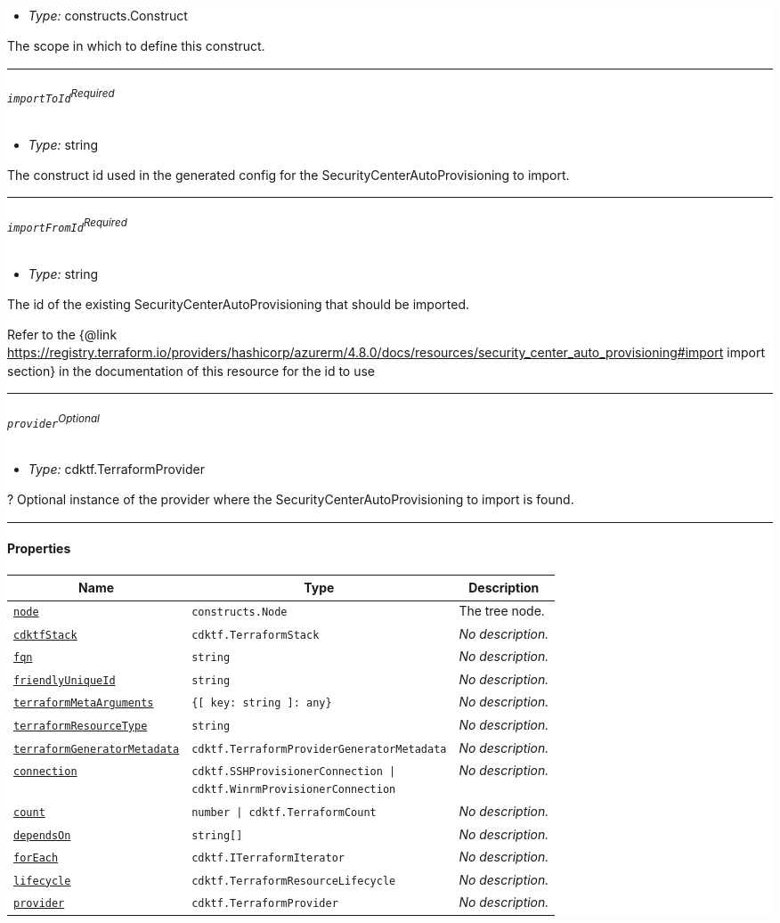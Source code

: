 - *Type:* constructs.Construct

The scope in which to define this construct.

---

###### `importToId`<sup>Required</sup> <a name="importToId" id="@cdktf/provider-azurerm.securityCenterAutoProvisioning.SecurityCenterAutoProvisioning.generateConfigForImport.parameter.importToId"></a>

- *Type:* string

The construct id used in the generated config for the SecurityCenterAutoProvisioning to import.

---

###### `importFromId`<sup>Required</sup> <a name="importFromId" id="@cdktf/provider-azurerm.securityCenterAutoProvisioning.SecurityCenterAutoProvisioning.generateConfigForImport.parameter.importFromId"></a>

- *Type:* string

The id of the existing SecurityCenterAutoProvisioning that should be imported.

Refer to the {@link https://registry.terraform.io/providers/hashicorp/azurerm/4.8.0/docs/resources/security_center_auto_provisioning#import import section} in the documentation of this resource for the id to use

---

###### `provider`<sup>Optional</sup> <a name="provider" id="@cdktf/provider-azurerm.securityCenterAutoProvisioning.SecurityCenterAutoProvisioning.generateConfigForImport.parameter.provider"></a>

- *Type:* cdktf.TerraformProvider

? Optional instance of the provider where the SecurityCenterAutoProvisioning to import is found.

---

#### Properties <a name="Properties" id="Properties"></a>

| **Name** | **Type** | **Description** |
| --- | --- | --- |
| <code><a href="#@cdktf/provider-azurerm.securityCenterAutoProvisioning.SecurityCenterAutoProvisioning.property.node">node</a></code> | <code>constructs.Node</code> | The tree node. |
| <code><a href="#@cdktf/provider-azurerm.securityCenterAutoProvisioning.SecurityCenterAutoProvisioning.property.cdktfStack">cdktfStack</a></code> | <code>cdktf.TerraformStack</code> | *No description.* |
| <code><a href="#@cdktf/provider-azurerm.securityCenterAutoProvisioning.SecurityCenterAutoProvisioning.property.fqn">fqn</a></code> | <code>string</code> | *No description.* |
| <code><a href="#@cdktf/provider-azurerm.securityCenterAutoProvisioning.SecurityCenterAutoProvisioning.property.friendlyUniqueId">friendlyUniqueId</a></code> | <code>string</code> | *No description.* |
| <code><a href="#@cdktf/provider-azurerm.securityCenterAutoProvisioning.SecurityCenterAutoProvisioning.property.terraformMetaArguments">terraformMetaArguments</a></code> | <code>{[ key: string ]: any}</code> | *No description.* |
| <code><a href="#@cdktf/provider-azurerm.securityCenterAutoProvisioning.SecurityCenterAutoProvisioning.property.terraformResourceType">terraformResourceType</a></code> | <code>string</code> | *No description.* |
| <code><a href="#@cdktf/provider-azurerm.securityCenterAutoProvisioning.SecurityCenterAutoProvisioning.property.terraformGeneratorMetadata">terraformGeneratorMetadata</a></code> | <code>cdktf.TerraformProviderGeneratorMetadata</code> | *No description.* |
| <code><a href="#@cdktf/provider-azurerm.securityCenterAutoProvisioning.SecurityCenterAutoProvisioning.property.connection">connection</a></code> | <code>cdktf.SSHProvisionerConnection \| cdktf.WinrmProvisionerConnection</code> | *No description.* |
| <code><a href="#@cdktf/provider-azurerm.securityCenterAutoProvisioning.SecurityCenterAutoProvisioning.property.count">count</a></code> | <code>number \| cdktf.TerraformCount</code> | *No description.* |
| <code><a href="#@cdktf/provider-azurerm.securityCenterAutoProvisioning.SecurityCenterAutoProvisioning.property.dependsOn">dependsOn</a></code> | <code>string[]</code> | *No description.* |
| <code><a href="#@cdktf/provider-azurerm.securityCenterAutoProvisioning.SecurityCenterAutoProvisioning.property.forEach">forEach</a></code> | <code>cdktf.ITerraformIterator</code> | *No description.* |
| <code><a href="#@cdktf/provider-azurerm.securityCenterAutoProvisioning.SecurityCenterAutoProvisioning.property.lifecycle">lifecycle</a></code> | <code>cdktf.TerraformResourceLifecycle</code> | *No description.* |
| <code><a href="#@cdktf/provider-azurerm.securityCenterAutoProvisioning.SecurityCenterAutoProvisioning.property.provider">provider</a></code> | <code>cdktf.TerraformProvider</code> | *No description.* |
